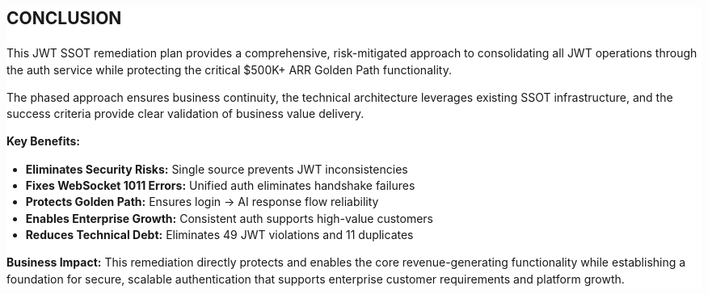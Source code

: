 
## CONCLUSION

This JWT SSOT remediation plan provides a comprehensive, risk-mitigated approach to consolidating all JWT operations through the auth service while protecting the critical $500K+ ARR Golden Path functionality. 

The phased approach ensures business continuity, the technical architecture leverages existing SSOT infrastructure, and the success criteria provide clear validation of business value delivery.

**Key Benefits:**
- **Eliminates Security Risks:** Single source prevents JWT inconsistencies
- **Fixes WebSocket 1011 Errors:** Unified auth eliminates handshake failures  
- **Protects Golden Path:** Ensures login → AI response flow reliability
- **Enables Enterprise Growth:** Consistent auth supports high-value customers
- **Reduces Technical Debt:** Eliminates 49 JWT violations and 11 duplicates

**Business Impact:** This remediation directly protects and enables the core revenue-generating functionality while establishing a foundation for secure, scalable authentication that supports enterprise customer requirements and platform growth.